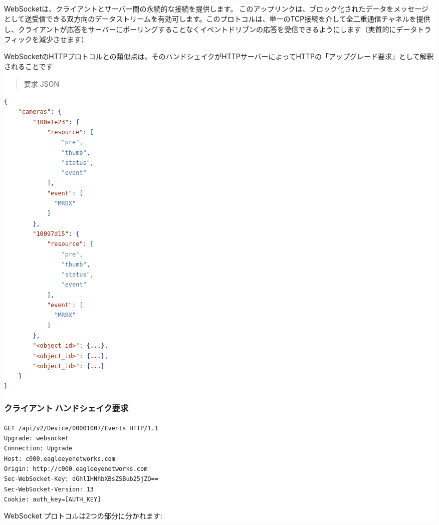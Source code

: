 
WebSocketは、クライアントとサーバー間の永続的な接続を提供します。 このアップリンクは、ブロック化されたデータをメッセージとして送受信できる双方向のデータストリームを有効可します。このプロトコルは、単一のTCP接続を介して全二重通信チャネルを提供し、クライアントが応答をサーバーにポーリングすることなくイベントドリブンの応答を受信できるようにします（実質的にデータトラフィックを減少させます）

<aside class="notice">WebSocketのHTTPプロトコルとの類似点は、そのハンドシェイクがHTTPサーバーによってHTTPの「アップグレード要求」として解釈されることです</aside>

> 要求 JSON

```json
{
    "cameras": {
        "100e1e23": {
            "resource": [
                "pre",
                "thumb",
                "status",
                "event"
            ],
            "event": [
              "MRBX"
            ]
        },
        "10097d15": {
            "resource": [
                "pre",
                "thumb",
                "status",
                "event"
            ],
            "event": [
              "MRBX"
            ]
        },
        "<object_id>": {...},
        "<object_id>": {...},
        "<object_id>": {...}
    }
}
```

### クライアント ハンドシェイク要求

`GET /api/v2/Device/00001007/Events HTTP/1.1`  
`Upgrade: websocket`  
`Connection: Upgrade`  
`Host: c000.eagleeyenetworks.com`  
`Origin: http://c000.eagleeyenetworks.com`  
`Sec-WebSocket-Key: dGhlIHNhbXBsZSBub25jZQ==`  
`Sec-WebSocket-Version: 13`  
`Cookie: auth_key=[AUTH_KEY]`

WebSocket プロトコルは2つの部分に分かれます:
